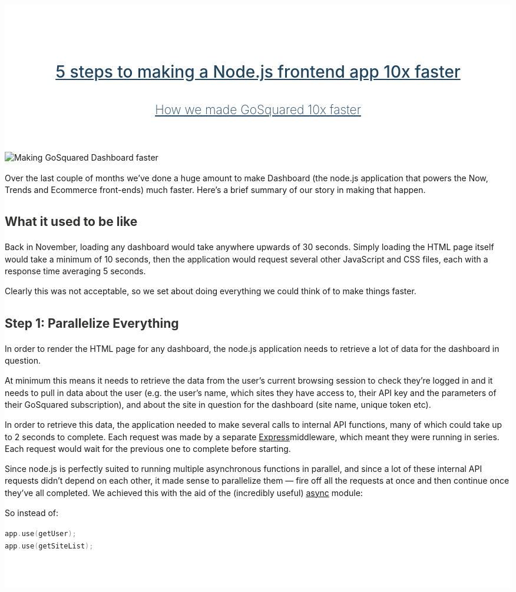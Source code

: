 &nbsp;

&nbsp;

<header style="color: #000000;">
<h1 class="entry-title" style="font-weight: 500; font-style: inherit;"><a style="font-weight: inherit; font-style: inherit; color: #1f4561;" title="5 steps to making a Node.js frontend app 10x faster" href="https://engineering.gosquared.com/making-dashboard-faster" rel="bookmark">5 steps to making a Node.js frontend app 10x faster</a></h1>
<h2 class="the_subtitle" style="font-weight: 200; font-style: inherit;"><a style="font-weight: inherit; font-style: inherit; color: #1f4561;" href="https://engineering.gosquared.com/making-dashboard-faster">How we made GoSquared 10x faster</a></h2>
</header><section class="entry-content">
<p style="font-weight: inherit; font-style: inherit;"><img style="font-weight: inherit; font-style: inherit;" src="https://static.gosquared.com/images/liquidicity/14_03_19_dashboardfaster_01.png" alt="Making GoSquared Dashboard faster" /></p>
<p style="font-weight: inherit; font-style: inherit;">Over the last couple of months we’ve done a huge amount to make Dashboard (the node.js application that powers the Now, Trends and Ecommerce front-ends) much faster. Here’s a brief summary of our story in making that happen.</p>

<h2 style="font-style: inherit; color: #333332;">What it used to be like</h2>
<p style="font-weight: inherit; font-style: inherit;">Back in November, loading any dashboard would take anywhere upwards of 30 seconds. Simply loading the HTML page itself would take a minimum of 10 seconds, then the application would request several other JavaScript and CSS files, each with a response time averaging 5 seconds.</p>
<p style="font-weight: inherit; font-style: inherit;">Clearly this was not acceptable, so we set about doing everything we could think of to make things faster.</p>

<h2 style="font-style: inherit; color: #333332;">Step 1: Parallelize Everything</h2>
<p style="font-weight: inherit; font-style: inherit;">In order to render the HTML page for any dashboard, the node.js application needs to retrieve a lot of data for the dashboard in question.</p>
<p style="font-weight: inherit; font-style: inherit;">At minimum this means it needs to retrieve the data from the user’s current browsing session to check they’re logged in and it needs to pull in data about the user (e.g. the user’s name, which sites they have access to, their API key and the parameters of their GoSquared subscription), and about the site in question for the dashboard (site name, unique token etc).</p>
<p style="font-weight: inherit; font-style: inherit;">In order to retrieve this data, the application needed to make several calls to internal API functions, many of which could take up to 2 seconds to complete. Each request was made by a separate <a style="font-weight: inherit; font-style: inherit;" href="http://expressjs.com/">Express</a>middleware, which meant they were running in series. Each request would wait for the previous one to complete before starting.</p>
<p style="font-weight: inherit; font-style: inherit;">Since node.js is perfectly suited to running multiple asynchronous functions in parallel, and since a lot of these internal API requests didn’t depend on each other, it made sense to parallelize them — fire off all the requests at once and then continue once they’ve all completed. We achieved this with the aid of the (incredibly useful) <a style="font-weight: inherit; font-style: inherit;" href="https://github.com/caolan/async">async</a> module:</p>
<p style="font-weight: inherit; font-style: inherit;">So instead of:</p>

<pre><code class=" language-javascript" style="font-weight: inherit; font-style: inherit;">app<span class="token punctuation" style="font-weight: inherit; font-style: inherit; color: #999999;">.</span><span class="token function" style="font-weight: inherit; font-style: inherit;">use<span class="token punctuation" style="font-weight: inherit; font-style: inherit; color: #999999;">(</span></span>getUser<span class="token punctuation" style="font-weight: inherit; font-style: inherit; color: #999999;">)</span><span class="token punctuation" style="font-weight: inherit; font-style: inherit; color: #999999;">;</span>
app<span class="token punctuation" style="font-weight: inherit; font-style: inherit; color: #999999;">.</span><span class="token function" style="font-weight: inherit; font-style: inherit;">use<span class="token punctuation" style="font-weight: inherit; font-style: inherit; color: #999999;">(</span></span>getSiteList<span class="token punctuation" style="font-weight: inherit; font-style: inherit; color: #999999;">)</span><span class="token punctuation" style="font-weight: inherit; font-style: inherit; color: #999999;">;</span>
